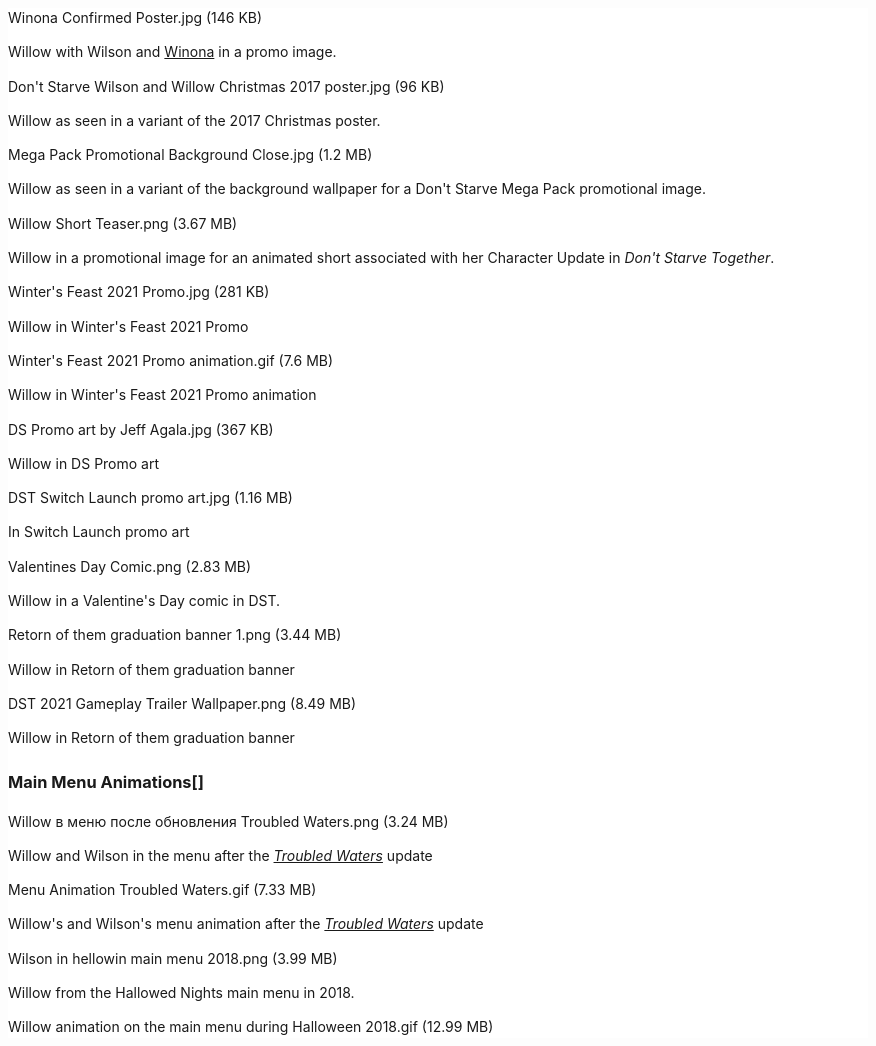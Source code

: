 Winona Confirmed Poster.jpg (146 KB)

Willow with Wilson and [Winona](/wiki/Winona "Winona") in a promo image.

Don't Starve Wilson and Willow Christmas 2017 poster.jpg (96 KB)

Willow as seen in a variant of the 2017 Christmas poster.

Mega Pack Promotional Background Close.jpg (1.2 MB)

Willow as seen in a variant of the background wallpaper for a Don't Starve Mega Pack promotional image.

Willow Short Teaser.png (3.67 MB)

Willow in a promotional image for an animated short associated with her Character Update in *Don't Starve Together*.

Winter's Feast 2021 Promo.jpg (281 KB)

Willow in Winter's Feast 2021 Promo

Winter's Feast 2021 Promo animation.gif (7.6 MB)

Willow in Winter's Feast 2021 Promo animation

DS Promo art by Jeff Agala.jpg (367 KB)

Willow in DS Promo art

DST Switch Launch promo art.jpg (1.16 MB)

In Switch Launch promo art

Valentines Day Comic.png (2.83 MB)

Willow in a Valentine's Day comic in DST.

Retorn of them graduation banner 1.png (3.44 MB)

Willow in Retorn of them graduation banner

DST 2021 Gameplay Trailer Wallpaper.png (8.49 MB)

Willow in Retorn of them graduation banner

### Main Menu Animations[]

Willow в меню после обновления Troubled Waters.png (3.24 MB)

Willow and Wilson in the menu after the *[Troubled Waters](/wiki/Return_of_Them "Return of Them")* update

Menu Animation Troubled Waters.gif (7.33 MB)

Willow's and Wilson's menu animation after the *[Troubled Waters](/wiki/Return_of_Them "Return of Them")* update

Wilson in hellowin main menu 2018.png (3.99 MB)

Willow from the Hallowed Nights main menu in 2018.

Willow animation on the main menu during Halloween 2018.gif (12.99 MB)
